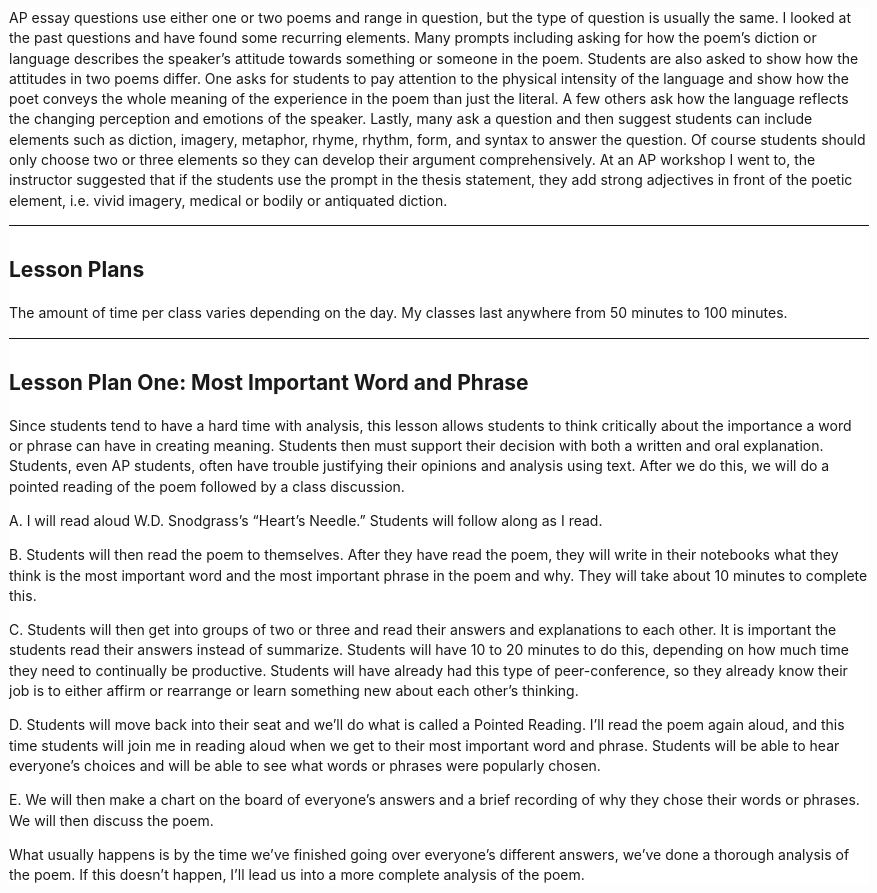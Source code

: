   AP essay questions use either one or two poems and range in question, but the type of question is usually the same.  I looked at the past questions and have found some recurring elements.  Many prompts including asking for how the poem’s diction or language describes the speaker’s attitude towards something or someone in the poem.  Students are also asked to show how the attitudes in two poems differ.  One asks for students to pay attention to the physical intensity of the language and show how the poet conveys the whole meaning of the experience in the poem than just the literal.  A few others ask how the language reflects the changing perception and emotions of the speaker.  Lastly, many ask a question and then suggest students can include elements such as diction, imagery, metaphor, rhyme, rhythm, form, and syntax to answer the question. Of course students should only choose two or three elements so they can develop their argument comprehensively.  At an AP workshop I went to, the instructor suggested that if the students use the prompt in the thesis statement, they add strong adjectives in front of the poetic element, i.e. vivid imagery, medical or bodily or antiquated diction.
 </p>

<hr/>
 <h2>
  Lesson Plans
 </h2>
 <p>
  The amount of time per class varies depending on the day.  My classes last anywhere from 50 minutes to 100 minutes.
 </p>

<hr/>
 <h2>
  Lesson Plan One:  Most Important Word and Phrase
 </h2>
 <p>
  Since students tend to have a hard time with analysis, this lesson allows students to think critically about the importance a word or phrase can have in creating meaning.  Students then must support their decision with both a written and oral explanation.  Students, even AP students, often have trouble justifying their opinions and analysis using text.  After we do this, we will do a pointed reading of the poem followed by a class discussion.
 </p>
<p>
  A.  I will read aloud W.D. Snodgrass’s “Heart’s Needle.”  Students will follow along as I read.
 </p>
<p>
  B.  Students will then read the poem to themselves.  After they have read the poem, they will write in their notebooks what they think is the most important word and the most important phrase in the poem and why.  They will take about 10 minutes to complete this.
 </p>
<p>
  C.  Students will then get into groups of two or three and read their answers and explanations to each other.  It is important the students read their answers instead of summarize.  Students will have 10 to 20 minutes to do this, depending on how much time they need to continually be productive.  Students will have already had this type of peer-conference, so they already know their job is to either affirm or rearrange or learn something new about each other’s thinking.
 </p>
<p>
  D.  Students will move back into their seat and we’ll do what is called a Pointed Reading.  I’ll read the poem again aloud, and this time students will join me in reading aloud when we get to their most important word and phrase.  Students will be able to hear everyone’s choices and will be able to see what words or phrases were popularly chosen.
 </p>
<p>
  E.  We will then make a chart on the board of everyone’s answers and a brief recording of why they chose their words or phrases.  We will then discuss the poem.
 </p>
<p>
  What usually happens is by the time we’ve finished going over everyone’s different answers, we’ve done a thorough analysis of the poem.  If this doesn’t happen, I’ll lead us into a more complete analysis of the poem.